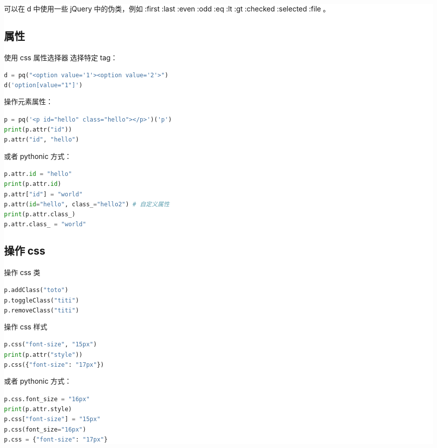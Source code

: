 可以在 d 中使用一些 jQuery 中的伪类，例如 :first :last :even :odd :eq :lt :gt :checked :selected :file 。

## 属性

使用 css 属性选择器 选择特定 tag：

```py
d = pq("<option value='1'><option value='2'>")
d('option[value="1"]')
```

操作元素属性：

```py
p = pq('<p id="hello" class="hello"></p>')('p')
print(p.attr("id"))
p.attr("id", "hello")
```

或者 pythonic 方式：

```py
p.attr.id = "hello"
print(p.attr.id)
p.attr["id"] = "world"
p.attr(id="hello", class_="hello2") # 自定义属性
print(p.attr.class_)
p.attr.class_ = "world"
```

## 操作 css

操作 css 类

```py
p.addClass("toto")
p.toggleClass("titi")
p.removeClass("titi")
```

操作 css 样式

```py
p.css("font-size", "15px")
print(p.attr("style"))
p.css({"font-size": "17px"})
```

或者 pythonic 方式：

```py
p.css.font_size = "16px"
print(p.attr.style)
p.css["font-size"] = "15px"
p.css(font_size="16px")
p.css = {"font-size": "17px"}
```
